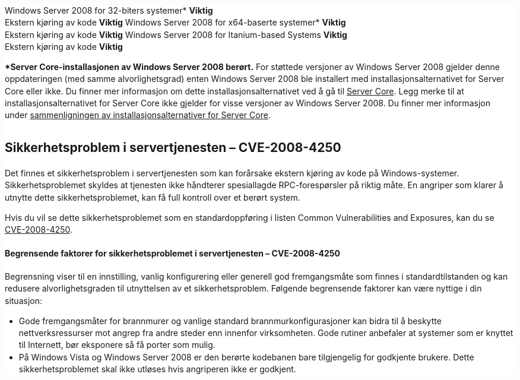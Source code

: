 <tr class="odd">
<td style="border:1px solid black;">Windows Server 2008 for 32-biters systemer*</td>
<td style="border:1px solid black;"><strong>Viktig</strong><br />
Ekstern kjøring av kode</td>
<td style="border:1px solid black;"><strong>Viktig</strong></td>
</tr>
<tr class="even">
<td style="border:1px solid black;">Windows Server 2008 for x64-baserte systemer*</td>
<td style="border:1px solid black;"><strong>Viktig</strong><br />
Ekstern kjøring av kode</td>
<td style="border:1px solid black;"><strong>Viktig</strong></td>
</tr>
<tr class="odd">
<td style="border:1px solid black;">Windows Server 2008 for Itanium-based Systems</td>
<td style="border:1px solid black;"><strong>Viktig</strong><br />
Ekstern kjøring av kode</td>
<td style="border:1px solid black;"><strong>Viktig</strong></td>
</tr>
</tbody>
</table>


**\*Server Core-installasjonen av Windows Server 2008 berørt.** For støttede versjoner av Windows Server 2008 gjelder denne oppdateringen (med samme alvorlighetsgrad) enten Windows Server 2008 ble installert med installasjonsalternativet for Server Core eller ikke. Du finner mer informasjon om dette installasjonsalternativet ved å gå til [Server Core](http://msdn.microsoft.com/en-us/library/ms723891\(vs.85\).aspx). Legg merke til at installasjonsalternativet for Server Core ikke gjelder for visse versjoner av Windows Server 2008. Du finner mer informasjon under [sammenligningen av installasjonsalternativer for Server Core](http://www.microsoft.com/windowsserver2008/en/us/compare-core-installation.aspx).

## Sikkerhetsproblem i servertjenesten – CVE-2008-4250

Det finnes et sikkerhetsproblem i servertjenesten som kan forårsake ekstern kjøring av kode på Windows-systemer. Sikkerhetsproblemet skyldes at tjenesten ikke håndterer spesiallagde RPC-forespørsler på riktig måte. En angriper som klarer å utnytte dette sikkerhetsproblemet, kan få full kontroll over et berørt system.

Hvis du vil se dette sikkerhetsproblemet som en standardoppføring i listen Common Vulnerabilities and Exposures, kan du se [CVE-2008-4250](http://www.cve.mitre.org/cgi-bin/cvename.cgi?name=cve-2008-4250).

#### Begrensende faktorer for sikkerhetsproblemet i servertjenesten – CVE-2008-4250

Begrensning viser til en innstilling, vanlig konfigurering eller generell god fremgangsmåte som finnes i standardtilstanden og kan redusere alvorlighetsgraden til utnyttelsen av et sikkerhetsproblem. Følgende begrensende faktorer kan være nyttige i din situasjon:

  - Gode fremgangsmåter for brannmurer og vanlige standard brannmurkonfigurasjoner kan bidra til å beskytte nettverksressurser mot angrep fra andre steder enn innenfor virksomheten. Gode rutiner anbefaler at systemer som er knyttet til Internett, bør eksponere så få porter som mulig.
  - På Windows Vista og Windows Server 2008 er den berørte kodebanen bare tilgjengelig for godkjente brukere. Dette sikkerhetsproblemet skal ikke utløses hvis angriperen ikke er godkjent.
